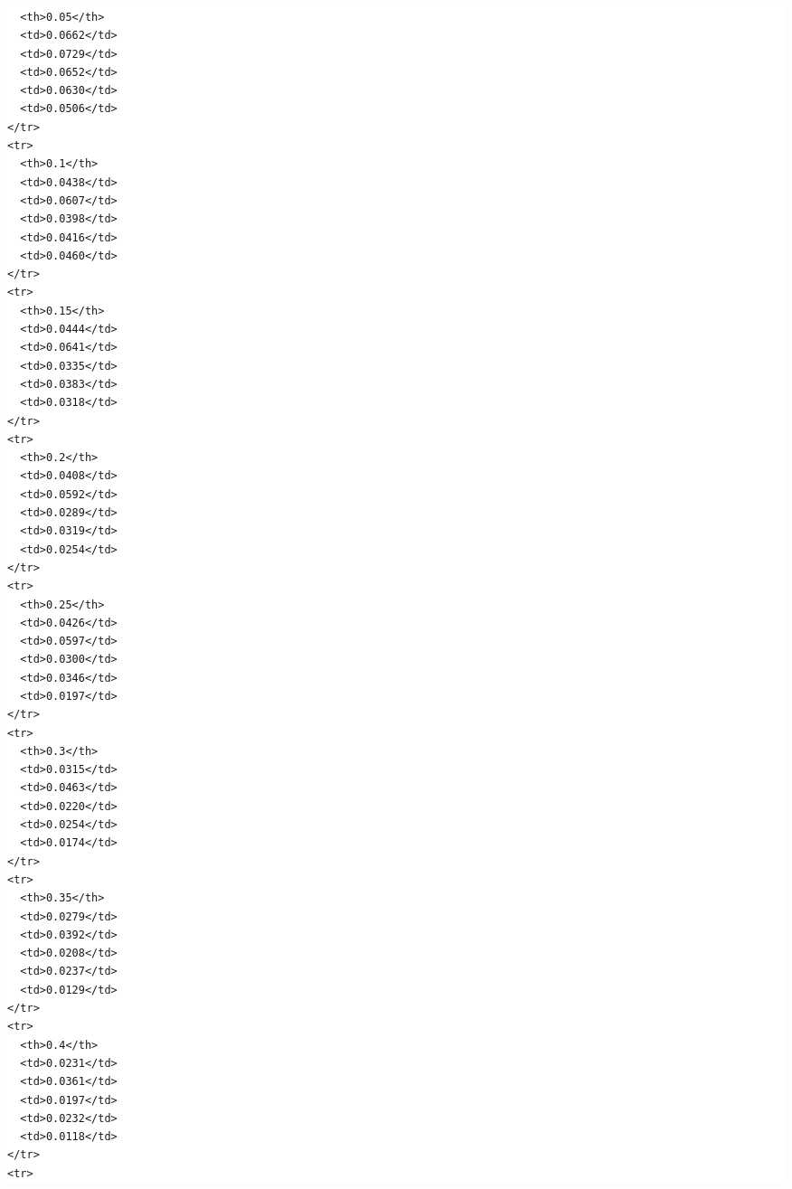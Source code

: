       <th>0.05</th>
      <td>0.0662</td>
      <td>0.0729</td>
      <td>0.0652</td>
      <td>0.0630</td>
      <td>0.0506</td>
    </tr>
    <tr>
      <th>0.1</th>
      <td>0.0438</td>
      <td>0.0607</td>
      <td>0.0398</td>
      <td>0.0416</td>
      <td>0.0460</td>
    </tr>
    <tr>
      <th>0.15</th>
      <td>0.0444</td>
      <td>0.0641</td>
      <td>0.0335</td>
      <td>0.0383</td>
      <td>0.0318</td>
    </tr>
    <tr>
      <th>0.2</th>
      <td>0.0408</td>
      <td>0.0592</td>
      <td>0.0289</td>
      <td>0.0319</td>
      <td>0.0254</td>
    </tr>
    <tr>
      <th>0.25</th>
      <td>0.0426</td>
      <td>0.0597</td>
      <td>0.0300</td>
      <td>0.0346</td>
      <td>0.0197</td>
    </tr>
    <tr>
      <th>0.3</th>
      <td>0.0315</td>
      <td>0.0463</td>
      <td>0.0220</td>
      <td>0.0254</td>
      <td>0.0174</td>
    </tr>
    <tr>
      <th>0.35</th>
      <td>0.0279</td>
      <td>0.0392</td>
      <td>0.0208</td>
      <td>0.0237</td>
      <td>0.0129</td>
    </tr>
    <tr>
      <th>0.4</th>
      <td>0.0231</td>
      <td>0.0361</td>
      <td>0.0197</td>
      <td>0.0232</td>
      <td>0.0118</td>
    </tr>
    <tr>